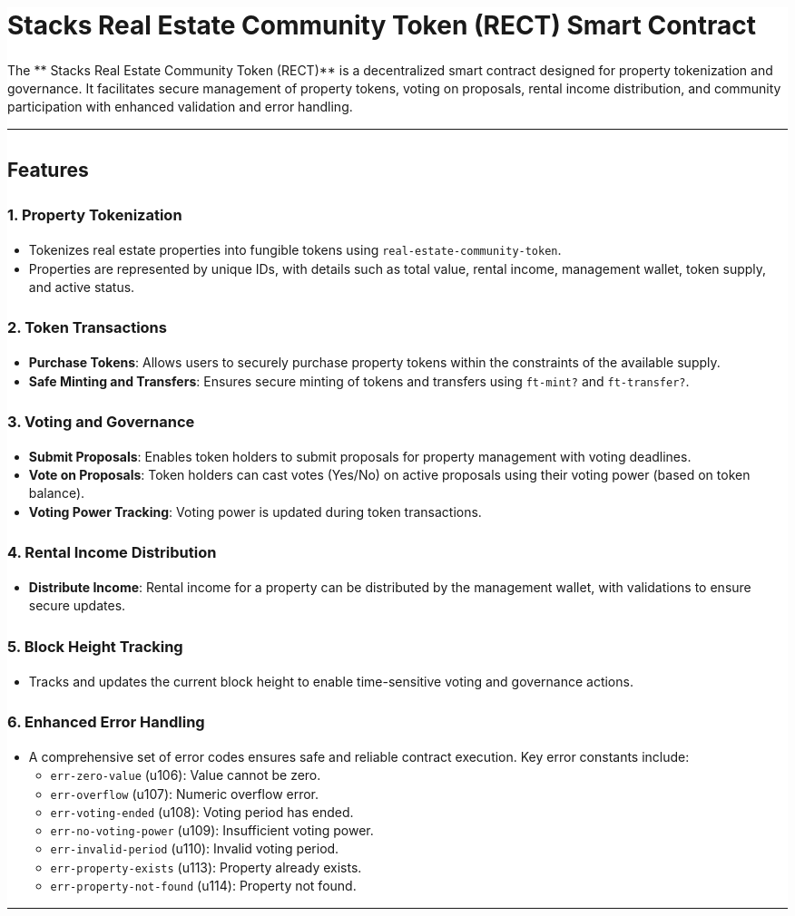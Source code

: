 # Stacks Real Estate Community Token (RECT) Smart Contract

The ** Stacks Real Estate Community Token (RECT)** is a decentralized smart contract designed for property tokenization and governance. It facilitates secure management of property tokens, voting on proposals, rental income distribution, and community participation with enhanced validation and error handling.

---

## Features

### 1. **Property Tokenization**
- Tokenizes real estate properties into fungible tokens using `real-estate-community-token`.
- Properties are represented by unique IDs, with details such as total value, rental income, management wallet, token supply, and active status.

### 2. **Token Transactions**
- **Purchase Tokens**: Allows users to securely purchase property tokens within the constraints of the available supply.
- **Safe Minting and Transfers**: Ensures secure minting of tokens and transfers using `ft-mint?` and `ft-transfer?`.

### 3. **Voting and Governance**
- **Submit Proposals**: Enables token holders to submit proposals for property management with voting deadlines.
- **Vote on Proposals**: Token holders can cast votes (Yes/No) on active proposals using their voting power (based on token balance).
- **Voting Power Tracking**: Voting power is updated during token transactions.

### 4. **Rental Income Distribution**
- **Distribute Income**: Rental income for a property can be distributed by the management wallet, with validations to ensure secure updates.

### 5. **Block Height Tracking**
- Tracks and updates the current block height to enable time-sensitive voting and governance actions.

### 6. **Enhanced Error Handling**
- A comprehensive set of error codes ensures safe and reliable contract execution. Key error constants include:
  - `err-zero-value` (u106): Value cannot be zero.
  - `err-overflow` (u107): Numeric overflow error.
  - `err-voting-ended` (u108): Voting period has ended.
  - `err-no-voting-power` (u109): Insufficient voting power.
  - `err-invalid-period` (u110): Invalid voting period.
  - `err-property-exists` (u113): Property already exists.
  - `err-property-not-found` (u114): Property not found.

---